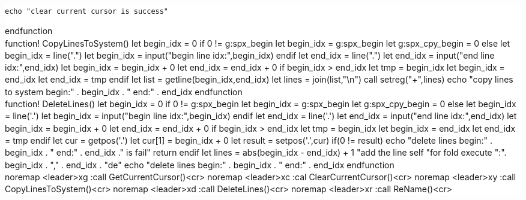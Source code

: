     echo "clear current cursor is success"
endfunction
</br>
function! CopyLinesToSystem()
    let begin_idx = 0
    if 0 != g:spx_begin
        let begin_idx = g:spx_begin
        let g:spx_cpy_begin = 0
    else
        let begin_idx = line(".")
        let begin_idx = input("begin line idx:",begin_idx)
    endif
    let end_idx = line(".")
    let end_idx = input("end line idx:",end_idx)
    let begin_idx = begin_idx + 0
    let end_idx = end_idx + 0
    if begin_idx > end_idx
        let tmp = begin_idx
        let begin_idx = end_idx
        let end_idx = tmp
    endif
    let list = getline(begin_idx,end_idx)
    let lines = join(list,"\n")
    call setreg("+",lines)
    echo "copy lines to system begin:" . begin_idx . " end:" . end_idx
endfunction
</br>
function! DeleteLines()
    let begin_idx = 0
    if 0 != g:spx_begin
        let begin_idx = g:spx_begin
        let g:spx_cpy_begin = 0
    else
        let begin_idx = line('.')
        let begin_idx = input("begin line idx:",begin_idx)
    endif
    let end_idx = line('.')
    let end_idx = input("end line idx:",end_idx)
    let begin_idx = begin_idx + 0
    let end_idx = end_idx + 0
    if begin_idx > end_idx
        let tmp = begin_idx
        let begin_idx = end_idx
        let end_idx = tmp
    endif
    let cur = getpos('.')
    let cur[1] = begin_idx + 0
    let result = setpos('.',cur)
    if(0 != result)
        echo "delete lines begin:" . begin_idx . " end:" . end_idx ." is fail"
        return
    endif
    let lines = abs(begin_idx - end_idx) + 1 "add the line self
    "for fold
    execute ":". begin_idx . "," . end_idx . "de"
    echo "delete lines begin:" . begin_idx . " end:" . end_idx
endfunction
</br>
noremap &lt;leader>xg :call GetCurrentCursor()&lt;cr>
noremap &lt;leader>xc :cal ClearCurrentCursor()&lt;cr>
noremap &lt;leader>xy :call CopyLinesToSystem()&lt;cr>
noremap &lt;leader>xd :call DeleteLines()&lt;cr>
noremap &lt;leader>xr :call ReName()&lt;cr>
</br>